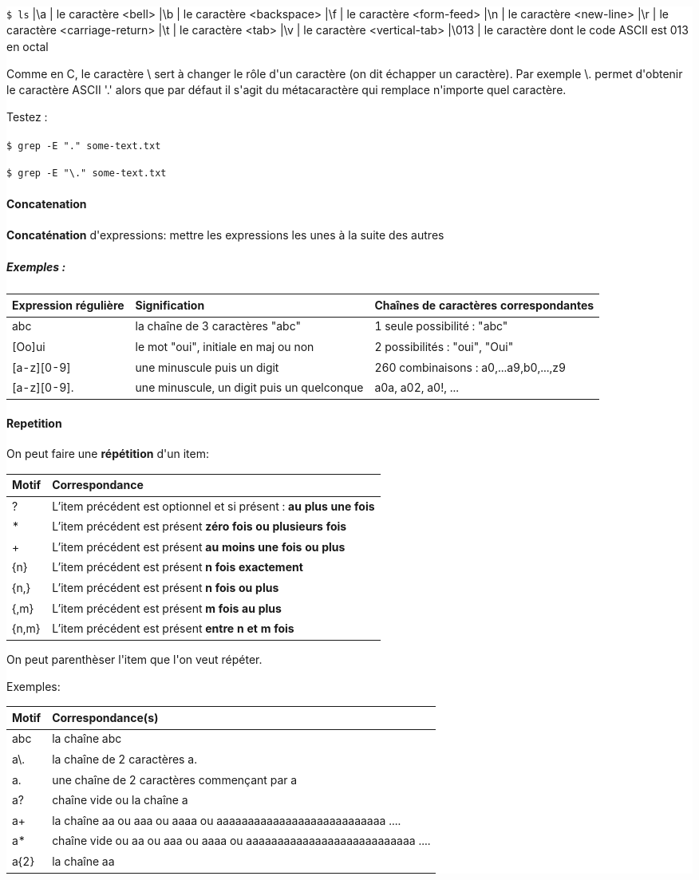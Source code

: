 ``` $ ls ```
|\\a | le caractère \<bell\>
|\\b | le caractère \<backspace\>
|\\f | le caractère \<form-feed\> 
|\\n | le caractère \<new-line\>
|\\r | le caractère \<carriage-return\>
|\\t | le caractère \<tab\>
|\\v | le caractère \<vertical-tab\>
|\\013 | le caractère dont le code ASCII est 013 en octal


Comme en C, le caractère \\ sert à changer le rôle d'un caractère (on dit échapper un caractère). Par exemple \\. permet d'obtenir le caractère ASCII '.' alors que par défaut il s'agit du métacaractère qui remplace n'importe quel caractère.

Testez :

```$ grep -E "." some-text.txt ```

``` $ grep -E "\." some-text.txt ```

#### Concatenation 

**Concaténation** d'expressions: mettre les expressions les unes à la suite des autres

##### Exemples :


|Expression régulière|Signification|Chaînes de caractères correspondantes|
|:--|:--|:--|
|abc | la chaîne de 3 caractères "abc"| 1 seule possibilité : "abc" |
|[Oo]ui | le mot  "oui", initiale en maj ou non| 2 possibilités : "oui", "Oui"|
|[a-z][0-9] | une minuscule puis un digit|260 combinaisons : a0,...a9,b0,...,z9|
|[a-z][0-9]. | une minuscule, un digit puis un quelconque | a0a, a02, a0!, ...|

#### Repetition



On peut faire une **répétition** d'un item:

|Motif | Correspondance|
|:--|:--|
| ? | L’item précédent est optionnel et si présent : **au plus une fois**|
| * |L’item précédent est présent **zéro fois ou plusieurs fois**|
| + | L’item précédent est présent **au moins une fois ou plus**|
| {n} |L’item précédent est présent **n fois exactement**|
| {n,} |L’item précédent est présent **n fois ou plus**|
| {,m} | L’item précédent est présent **m fois au plus**|
| {n,m} | L’item précédent est présent **entre n et m fois**|

On peut parenthèser l'item que l'on veut répéter.

Exemples:

|Motif |Correspondance(s)|
|:--|:--|
| abc | la chaîne abc |
| a\\. | la chaîne de 2 caractères a. |
| a. | une chaîne de 2 caractères commençant par a |
| a? | chaîne vide ou la chaîne a |
| a+ | la chaîne aa ou  aaa ou  aaaa ou aaaaaaaaaaaaaaaaaaaaaaaaaaa ....|
| a* | chaîne vide ou aa ou aaa ou aaaa ou aaaaaaaaaaaaaaaaaaaaaaaaaaa .... |
| a{2} | la chaîne aa |
```